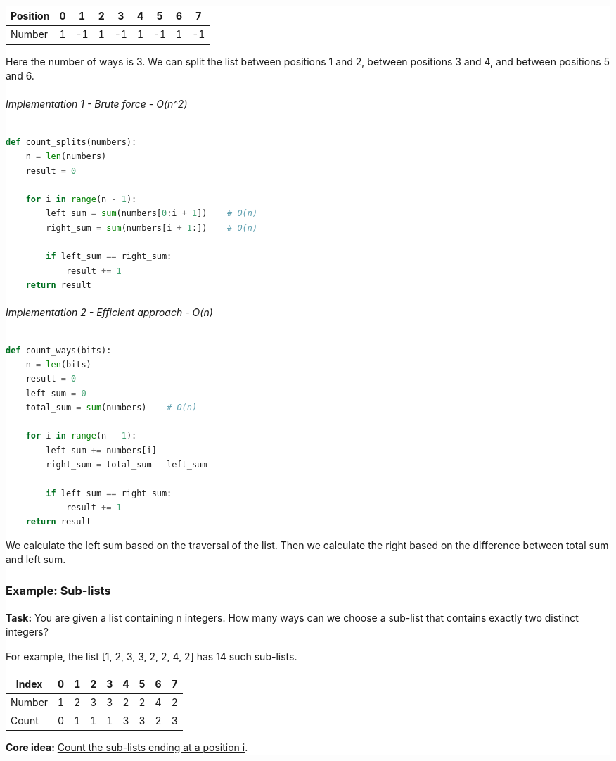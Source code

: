 
| Position | 0   | 1   | 2   | 3   | 4   | 5   | 6   | 7   |
| -------- | --- | --- | --- | --- | --- | --- | --- | --- |
| Number   | 1   | -1  | 1   | -1  | 1   | -1  | 1   | -1  |
Here the number of ways is 3. We can split the list between positions 1 and 2, between positions 3 and 4, and between positions 5 and 6.

###### Implementation 1 - Brute force - O(n^2)
```python
def count_splits(numbers):
	n = len(numbers)
	result = 0
	
	for i in range(n - 1):
		left_sum = sum(numbers[0:i + 1])    # O(n)
		right_sum = sum(numbers[i + 1:])    # O(n)

		if left_sum == right_sum:
			result += 1
	return result
```

###### Implementation 2 - Efficient approach - O(n)
```python
def count_ways(bits):
	n = len(bits)
	result = 0
	left_sum = 0
	total_sum = sum(numbers)    # O(n)
	
	for i in range(n - 1):
		left_sum += numbers[i]
		right_sum = total_sum - left_sum
		
		if left_sum == right_sum:
			result += 1
	return result
```
We calculate the left sum based on the traversal of the list.
Then we calculate the right based on the difference between total sum and left sum.
### Example: Sub-lists
**Task:** You are given a list containing n integers. How many ways can we choose a sub-list that contains exactly two distinct integers?

For example, the list [1, 2, 3, 3, 2, 2, 4, 2] has 14 such sub-lists.

| Index  | 0   | 1   | 2   | 3   | 4   | 5   | 6   | 7   |
| ------ | --- | --- | --- | --- | --- | --- | --- | --- |
| Number | 1   | 2   | 3   | 3   | 2   | 2   | 4   | 2   |
| Count  | 0   | 1   | 1   | 1   | 3   | 3   | 2   | 3   |

**Core idea:** <u>Count the sub-lists ending at a position i</u>.
